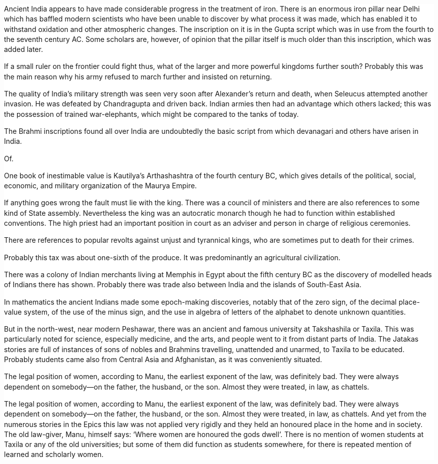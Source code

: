 Ancient India appears to have made considerable progress in the treatment of iron. There is an enormous iron pillar near Delhi which has baffled modern scientists who have been unable to discover by what process it was made, which has enabled it to withstand oxidation and other atmospheric changes. The inscription on it is in the Gupta script which was in use from the fourth to the seventh century AC. Some scholars are, however, of opinion that the pillar itself is much older than this inscription, which was added later.

If a small ruler on the frontier could fight thus, what of the larger and more powerful kingdoms further south? Probably this was the main reason why his army refused to march further and insisted on returning.

The quality of India’s military strength was seen very soon after Alexander’s return and death, when Seleucus attempted another invasion. He was defeated by Chandragupta and driven back. Indian armies then had an advantage which others lacked; this was the possession of trained war-elephants, which might be compared to the tanks of today.

The Brahmi inscriptions found all over India are undoubtedly the basic script from which devanagari and others have arisen in India.

Of.

One book of inestimable value is Kautilya’s Arthashashtra of the fourth century BC, which gives details of the political, social, economic, and military organization of the Maurya Empire.

If anything goes wrong the fault must lie with the king. There was a council of ministers and there are also references to some kind of State assembly. Nevertheless the king was an autocratic monarch though he had to function within established conventions. The high priest had an important position in court as an adviser and person in charge of religious ceremonies.

There are references to popular revolts against unjust and tyrannical kings, who are sometimes put to death for their crimes.

Probably this tax was about one-sixth of the produce. It was predominantly an agricultural civilization.

There was a colony of Indian merchants living at Memphis in Egypt about the fifth century BC as the discovery of modelled heads of Indians there has shown. Probably there was trade also between India and the islands of South-East Asia.

In mathematics the ancient Indians made some epoch-making discoveries, notably that of the zero sign, of the decimal place-value system, of the use of the minus sign, and the use in algebra of letters of the alphabet to denote unknown quantities.

But in the north-west, near modern Peshawar, there was an ancient and famous university at Takshashila or Taxila. This was particularly noted for science, especially medicine, and the arts, and people went to it from distant parts of India. The Jatakas stories are full of instances of sons of nobles and Brahmins travelling, unattended and unarmed, to Taxila to be educated. Probably students came also from Central Asia and Afghanistan, as it was conveniently situated.

The legal position of women, according to Manu, the earliest exponent of the law, was definitely bad. They were always dependent on somebody—on the father, the husband, or the son. Almost they were treated, in law, as chattels.

The legal position of women, according to Manu, the earliest exponent of the law, was definitely bad. They were always dependent on somebody—on the father, the husband, or the son. Almost they were treated, in law, as chattels. And yet from the numerous stories in the Epics this law was not applied very rigidly and they held an honoured place in the home and in society. The old law-giver, Manu, himself says: ‘Where women are honoured the gods dwell’. There is no mention of women students at Taxila or any of the old universities; but some of them did function as students somewhere, for there is repeated mention of learned and scholarly women.
